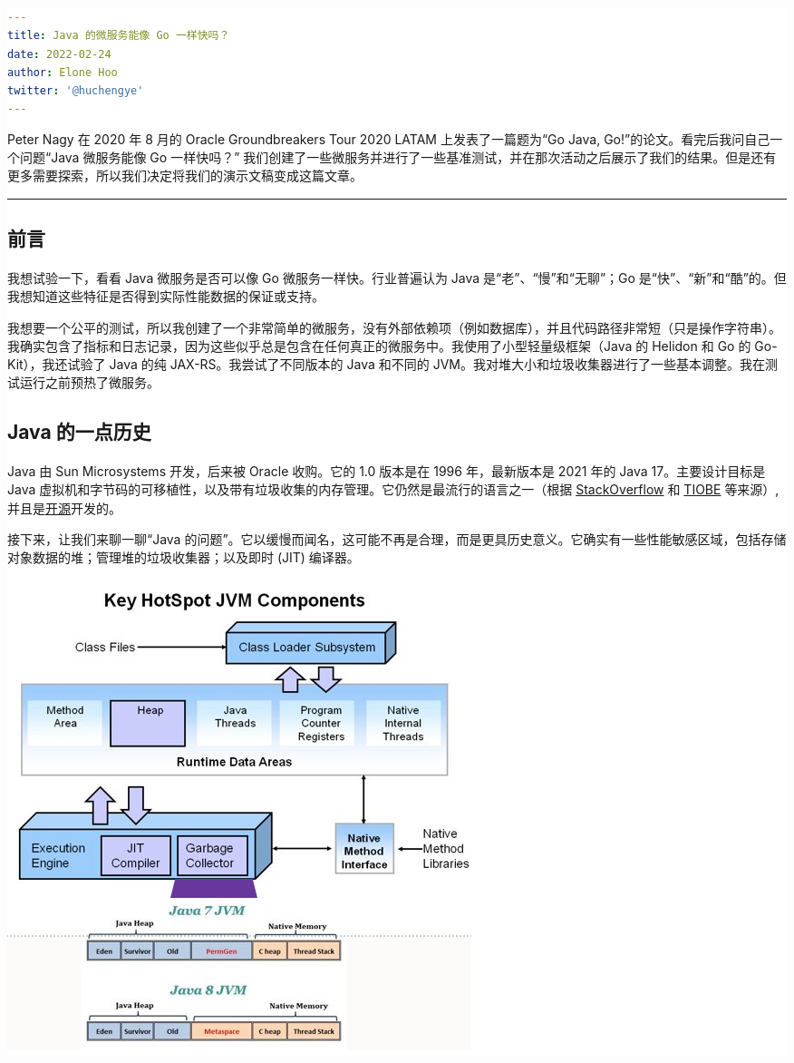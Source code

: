 ```yaml
---
title: Java 的微服务能像 Go 一样快吗？
date: 2022-02-24
author: Elone Hoo
twitter: '@huchengye'
---
```


Peter Nagy 在 2020 年 8 月的 Oracle Groundbreakers Tour 2020 LATAM 上发表了一篇题为“Go Java, Go!”的论文。看完后我问自己一个问题“Java 微服务能像 Go 一样快吗？” 我们创建了一些微服务并进行了一些基准测试，并在那次活动之后展示了我们的结果。但是还有更多需要探索，所以我们决定将我们的演示文稿变成这篇文章。

---

## 前言

我想试验一下，看看 Java 微服务是否可以像 Go 微服务一样快。行业普遍认为 Java 是“老”、“慢”和“无聊”；Go 是“快”、“新”和“酷”的。但我想知道这些特征是否得到实际性能数据的保证或支持。

我想要一个公平的测试，所以我创建了一个非常简单的微服务，没有外部依赖项（例如数据库），并且代码路径非常短（只是操作字符串）。我确实包含了指标和日志记录，因为这些似乎总是包含在任何真正的微服务中。我使用了小型轻量级框架（Java 的 Helidon 和 Go 的 Go-Kit），我还试验了 Java 的纯 JAX-RS。我尝试了不同版本的 Java 和不同的 JVM。我对堆大小和垃圾收集器进行了一些基本调整。我在测试运行之前预热了微服务。

## Java 的一点历史

Java 由 Sun Microsystems 开发，后来被 Oracle 收购。它的 1.0 版本是在 1996 年，最新版本是 2021 年的 Java 17。主要设计目标是 Java 虚拟机和字节码的可移植性，以及带有垃圾收集的内存管理。它仍然是最流行的语言之一（根据 [StackOverflow](https://insights.stackoverflow.com/survey/2021#most-popular-technologies%E2%80%8B) 和 [TIOBE](https://www.tiobe.com/tiobe-index/) 等来源）,并且是[开源](https://openjdk.java.net/)开发的。

接下来，让我们来聊一聊“Java 的问题”。它以缓慢而闻名，这可能不再是合理，而是更具历史意义。它确实有一些性能敏感区域，包括存储对象数据的堆；管理堆的垃圾收集器；以及即时 (JIT) 编译器。

![01.png](/public/java-vs-go/01.png)
